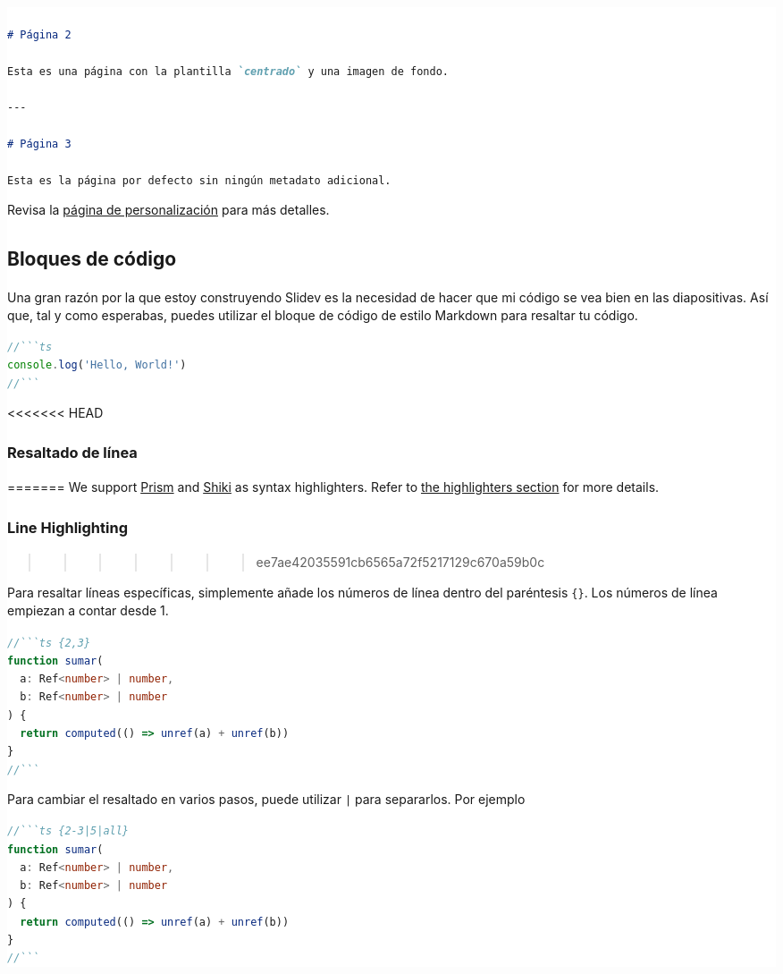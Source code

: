 ~~~md

# Página 2

Esta es una página con la plantilla `centrado` y una imagen de fondo.

---

# Página 3

Esta es la página por defecto sin ningún metadato adicional.
~~~

Revisa la [página de personalización](/custom/) para más detalles.

## Bloques de código

Una gran razón por la que estoy construyendo Slidev es la necesidad de hacer que mi código se vea bien en las diapositivas. Así que, tal y como esperabas, puedes utilizar el bloque de código de estilo Markdown para resaltar tu código.

~~~ts
//```ts
console.log('Hello, World!')
//```
~~~

<<<<<<< HEAD
### Resaltado de línea
=======
We support [Prism](http://prismjs.com) and [Shiki](https://github.com/shiki/shiki) as syntax highlighters. Refer to [the highlighters section](/custom/highlighters) for more details.

### Line Highlighting
>>>>>>> ee7ae42035591cb6565a72f5217129c670a59b0c

Para resaltar líneas específicas, simplemente añade los números de línea dentro del paréntesis `{}`. Los números de línea empiezan a contar desde 1.

~~~ts
//```ts {2,3}
function sumar(
  a: Ref<number> | number,
  b: Ref<number> | number
) {
  return computed(() => unref(a) + unref(b))
}
//```
~~~

Para cambiar el resaltado en varios pasos, puede utilizar `|` para separarlos. Por ejemplo
~~~ts
//```ts {2-3|5|all}
function sumar(
  a: Ref<number> | number,
  b: Ref<number> | number
) {
  return computed(() => unref(a) + unref(b))
}
//```
~~~
